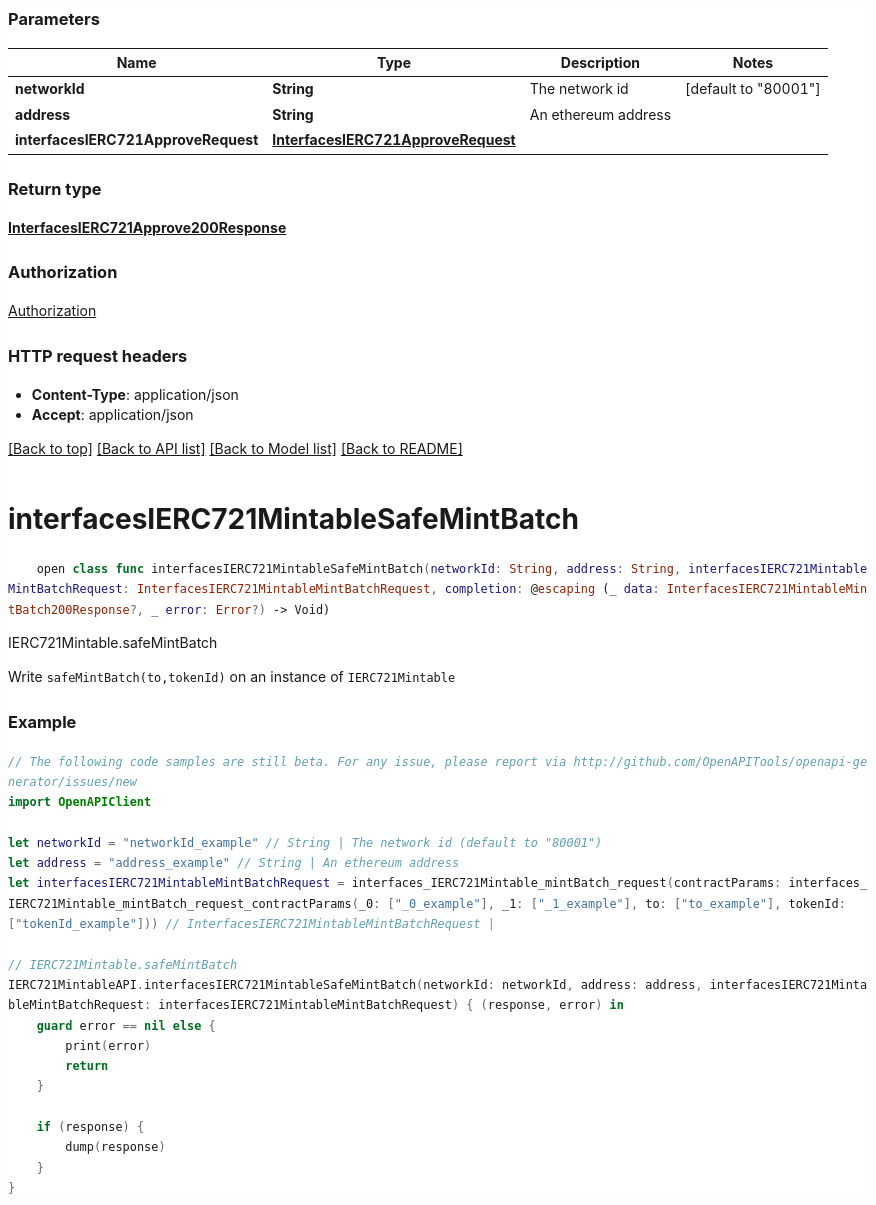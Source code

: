 ### Parameters

Name | Type | Description  | Notes
------------- | ------------- | ------------- | -------------
 **networkId** | **String** | The network id | [default to &quot;80001&quot;]
 **address** | **String** | An ethereum address | 
 **interfacesIERC721ApproveRequest** | [**InterfacesIERC721ApproveRequest**](InterfacesIERC721ApproveRequest.md) |  | 

### Return type

[**InterfacesIERC721Approve200Response**](InterfacesIERC721Approve200Response.md)

### Authorization

[Authorization](../README.md#Authorization)

### HTTP request headers

 - **Content-Type**: application/json
 - **Accept**: application/json

[[Back to top]](#) [[Back to API list]](../README.md#documentation-for-api-endpoints) [[Back to Model list]](../README.md#documentation-for-models) [[Back to README]](../README.md)

# **interfacesIERC721MintableSafeMintBatch**
```swift
    open class func interfacesIERC721MintableSafeMintBatch(networkId: String, address: String, interfacesIERC721MintableMintBatchRequest: InterfacesIERC721MintableMintBatchRequest, completion: @escaping (_ data: InterfacesIERC721MintableMintBatch200Response?, _ error: Error?) -> Void)
```

IERC721Mintable.safeMintBatch

Write `safeMintBatch(to,tokenId)` on an instance of `IERC721Mintable`

### Example
```swift
// The following code samples are still beta. For any issue, please report via http://github.com/OpenAPITools/openapi-generator/issues/new
import OpenAPIClient

let networkId = "networkId_example" // String | The network id (default to "80001")
let address = "address_example" // String | An ethereum address
let interfacesIERC721MintableMintBatchRequest = interfaces_IERC721Mintable_mintBatch_request(contractParams: interfaces_IERC721Mintable_mintBatch_request_contractParams(_0: ["_0_example"], _1: ["_1_example"], to: ["to_example"], tokenId: ["tokenId_example"])) // InterfacesIERC721MintableMintBatchRequest | 

// IERC721Mintable.safeMintBatch
IERC721MintableAPI.interfacesIERC721MintableSafeMintBatch(networkId: networkId, address: address, interfacesIERC721MintableMintBatchRequest: interfacesIERC721MintableMintBatchRequest) { (response, error) in
    guard error == nil else {
        print(error)
        return
    }

    if (response) {
        dump(response)
    }
}
```

